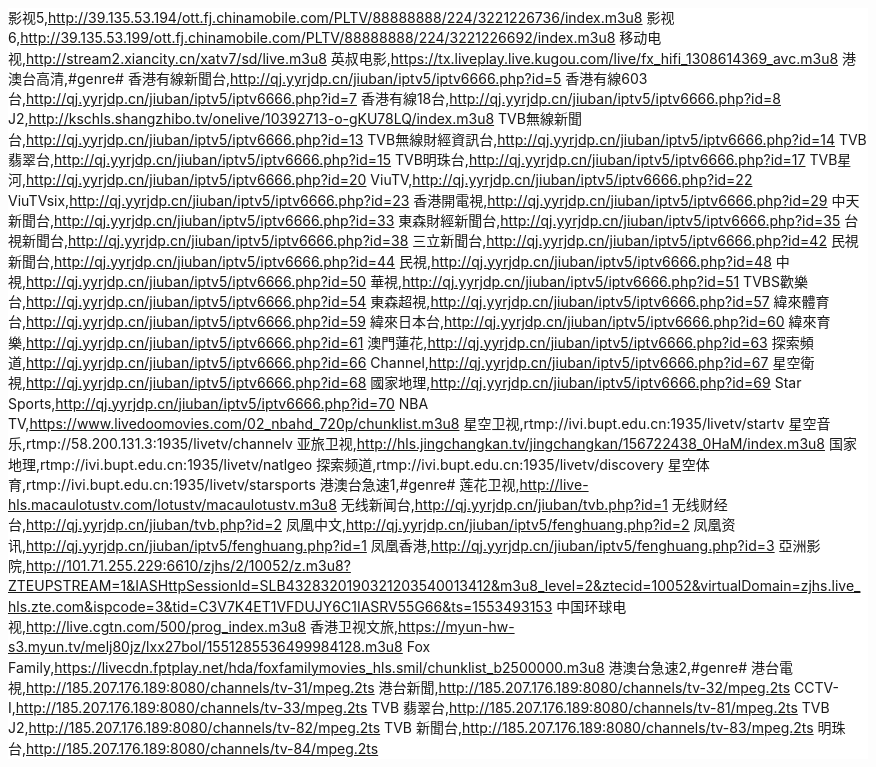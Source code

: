 影视5,http://39.135.53.194/ott.fj.chinamobile.com/PLTV/88888888/224/3221226736/index.m3u8
影视6,http://39.135.53.199/ott.fj.chinamobile.com/PLTV/88888888/224/3221226692/index.m3u8
移动电视,http://stream2.xiancity.cn/xatv7/sd/live.m3u8
英叔电影,https://tx.liveplay.live.kugou.com/live/fx_hifi_1308614369_avc.m3u8
港澳台高清,#genre#
香港有線新聞台,http://qj.yyrjdp.cn/jiuban/iptv5/iptv6666.php?id=5
香港有線603台,http://qj.yyrjdp.cn/jiuban/iptv5/iptv6666.php?id=7
香港有線18台,http://qj.yyrjdp.cn/jiuban/iptv5/iptv6666.php?id=8
J2,http://kschls.shangzhibo.tv/onelive/10392713-o-gKU78LQ/index.m3u8
TVB無線新聞台,http://qj.yyrjdp.cn/jiuban/iptv5/iptv6666.php?id=13
TVB無線財經資訊台,http://qj.yyrjdp.cn/jiuban/iptv5/iptv6666.php?id=14
TVB翡翠台,http://qj.yyrjdp.cn/jiuban/iptv5/iptv6666.php?id=15
TVB明珠台,http://qj.yyrjdp.cn/jiuban/iptv5/iptv6666.php?id=17
TVB星河,http://qj.yyrjdp.cn/jiuban/iptv5/iptv6666.php?id=20
ViuTV,http://qj.yyrjdp.cn/jiuban/iptv5/iptv6666.php?id=22
ViuTVsix,http://qj.yyrjdp.cn/jiuban/iptv5/iptv6666.php?id=23
香港開電視,http://qj.yyrjdp.cn/jiuban/iptv5/iptv6666.php?id=29
中天新聞台,http://qj.yyrjdp.cn/jiuban/iptv5/iptv6666.php?id=33
東森財經新聞台,http://qj.yyrjdp.cn/jiuban/iptv5/iptv6666.php?id=35
台視新聞台,http://qj.yyrjdp.cn/jiuban/iptv5/iptv6666.php?id=38
三立新聞台,http://qj.yyrjdp.cn/jiuban/iptv5/iptv6666.php?id=42
民視新聞台,http://qj.yyrjdp.cn/jiuban/iptv5/iptv6666.php?id=44
民視,http://qj.yyrjdp.cn/jiuban/iptv5/iptv6666.php?id=48
中視,http://qj.yyrjdp.cn/jiuban/iptv5/iptv6666.php?id=50
華視,http://qj.yyrjdp.cn/jiuban/iptv5/iptv6666.php?id=51
TVBS歡樂台,http://qj.yyrjdp.cn/jiuban/iptv5/iptv6666.php?id=54
東森超視,http://qj.yyrjdp.cn/jiuban/iptv5/iptv6666.php?id=57
緯來體育台,http://qj.yyrjdp.cn/jiuban/iptv5/iptv6666.php?id=59
緯來日本台,http://qj.yyrjdp.cn/jiuban/iptv5/iptv6666.php?id=60
緯來育樂,http://qj.yyrjdp.cn/jiuban/iptv5/iptv6666.php?id=61
澳門蓮花,http://qj.yyrjdp.cn/jiuban/iptv5/iptv6666.php?id=63
探索頻道,http://qj.yyrjdp.cn/jiuban/iptv5/iptv6666.php?id=66
Channel,http://qj.yyrjdp.cn/jiuban/iptv5/iptv6666.php?id=67
星空衛視,http://qj.yyrjdp.cn/jiuban/iptv5/iptv6666.php?id=68
國家地理,http://qj.yyrjdp.cn/jiuban/iptv5/iptv6666.php?id=69
Star Sports,http://qj.yyrjdp.cn/jiuban/iptv5/iptv6666.php?id=70
NBA TV,https://www.livedoomovies.com/02_nbahd_720p/chunklist.m3u8
星空卫视,rtmp://ivi.bupt.edu.cn:1935/livetv/startv
星空音乐,rtmp://58.200.131.3:1935/livetv/channelv
亚旅卫视,http://hls.jingchangkan.tv/jingchangkan/156722438_0HaM/index.m3u8
国家地理,rtmp://ivi.bupt.edu.cn:1935/livetv/natlgeo
探索频道,rtmp://ivi.bupt.edu.cn:1935/livetv/discovery
星空体育,rtmp://ivi.bupt.edu.cn:1935/livetv/starsports
﻿港澳台急速1,#genre#
莲花卫视,http://live-hls.macaulotustv.com/lotustv/macaulotustv.m3u8
无线新闻台,http://qj.yyrjdp.cn/jiuban/tvb.php?id=1
无线财经台,http://qj.yyrjdp.cn/jiuban/tvb.php?id=2
凤凰中文,http://qj.yyrjdp.cn/jiuban/iptv5/fenghuang.php?id=2
凤凰资讯,http://qj.yyrjdp.cn/jiuban/iptv5/fenghuang.php?id=1
凤凰香港,http://qj.yyrjdp.cn/jiuban/iptv5/fenghuang.php?id=3
亞洲影院,http://101.71.255.229:6610/zjhs/2/10052/z.m3u8?ZTEUPSTREAM=1&IASHttpSessionId=SLB4328320190321203540013412&m3u8_level=2&ztecid=10052&virtualDomain=zjhs.live_hls.zte.com&ispcode=3&tid=C3V7K4ET1VFDUJY6C1IASRV55G66&ts=1553493153
中国环球电视,http://live.cgtn.com/500/prog_index.m3u8
香港卫视文旅,https://myun-hw-s3.myun.tv/melj80jz/lxx27bol/1551285536499984128.m3u8
Fox Family,https://livecdn.fptplay.net/hda/foxfamilymovies_hls.smil/chunklist_b2500000.m3u8
﻿港澳台急速2,#genre#
港台電視,http://185.207.176.189:8080/channels/tv-31/mpeg.2ts
港台新聞,http://185.207.176.189:8080/channels/tv-32/mpeg.2ts
CCTV-I,http://185.207.176.189:8080/channels/tv-33/mpeg.2ts
TVB 翡翠台,http://185.207.176.189:8080/channels/tv-81/mpeg.2ts
TVB J2,http://185.207.176.189:8080/channels/tv-82/mpeg.2ts
TVB 新聞台,http://185.207.176.189:8080/channels/tv-83/mpeg.2ts
明珠台,http://185.207.176.189:8080/channels/tv-84/mpeg.2ts